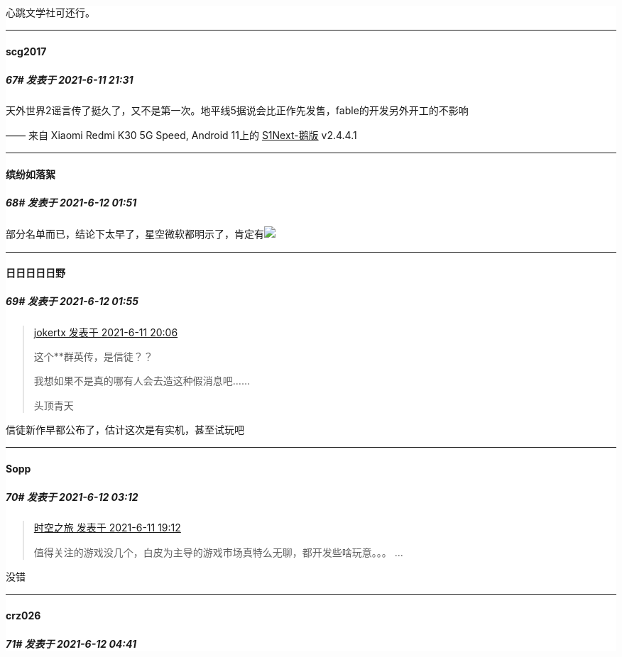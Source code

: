 心跳文学社可还行。


*****

####  scg2017  
##### 67#       发表于 2021-6-11 21:31


天外世界2谣言传了挺久了，又不是第一次。地平线5据说会比正作先发售，fable的开发另外开工的不影响

—— 来自 Xiaomi Redmi K30 5G Speed, Android 11上的 [S1Next-鹅版](https://github.com/ykrank/S1-Next/releases) v2.4.4.1


*****

####  缤纷如落絮  
##### 68#       发表于 2021-6-12 01:51


部分名单而已，结论下太早了，星空微软都明示了，肯定有<img src="https://static.saraba1st.com/image/smiley/face2017/013.png" referrerpolicy="no-referrer">


*****

####  日日日日日野  
##### 69#       发表于 2021-6-12 01:55


<blockquote><a href="httphttps://bbs.saraba1st.com/2b/forum.php?mod=redirect&amp;goto=findpost&amp;pid=51562415&amp;ptid=2009384" target="_blank">jokertx 发表于 2021-6-11 20:06</a>

这个**群英传，是信徒？？

我想如果不是真的哪有人会去造这种假消息吧……

头顶青天</blockquote>
信徒新作早都公布了，估计这次是有实机，甚至试玩吧


*****

####  Sopp  
##### 70#       发表于 2021-6-12 03:12


<blockquote><a href="httphttps://bbs.saraba1st.com/2b/forum.php?mod=redirect&amp;goto=findpost&amp;pid=51561898&amp;ptid=2009384" target="_blank">时空之旅 发表于 2021-6-11 19:12</a>

值得关注的游戏没几个，白皮为主导的游戏市场真特么无聊，都开发些啥玩意。。。 ...</blockquote>
没错


*****

####  crz026  
##### 71#       发表于 2021-6-12 04:41

